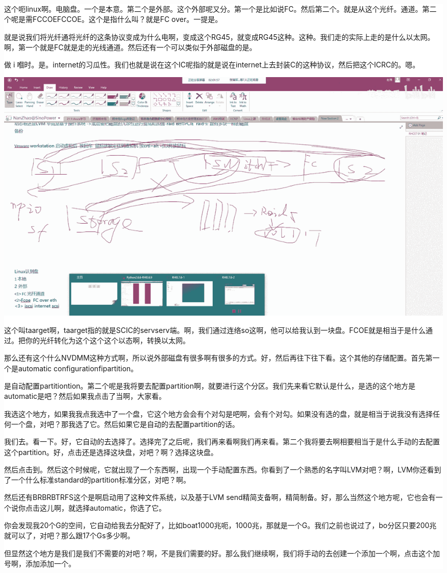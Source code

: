 这个呃linux啊。电脑盘。一个是本意。第二个是外部。这个外部呢又分。第一个是比如说FC。然后第二个。就是从这个光纤。通道。第二个呢是需FCCOEFCCOE。这个是指什么叫？就是FC over。一提是。

就是说我们将光纤通将光纤的这条协议变成为什么电啊，变成这个RG45，就变成RG45这种。这种。我们走的实际上走的是什么以太网。啊，第一个就是FC就是走的光线通道。然后还有一个可以类似于外部磁盘的是。

做 i 嗰时。是。internet的习瓜性。我们也就是说在这个IC呢指的就是说在internet上去封装C的这种协议，然后把这个ICRC的。嗯。



![](img/8878706ffc89a43af893ddfda7b59411_7.png)

这个叫taarget啊，taarget指的就是SCIC的servserv端。啊，我们通过连络so这啊，他可以给我认到一块盘。FCOE就是相当于是什么通过。把你的光纤转化为这个这个这个以态啊，转换以太网。

那么还有这个什么NVDMM这种方式啊，所以说外部磁盘有很多啊有很多的方式。好，然后再往下往下看。这个其他的存储配置。首先第一个是automatic configurationfipartition。

是自动配置partitiontion。第二个呢是我将要去配置partition啊，就要进行这个分区。我们先来看它默认是什么，是选的这个地方是automatic是吧？然后如果我点击了当啊，大家看。

我选这个地方，如果我我点我选中了一个盘，它这个地方会会有个对勾是吧啊，会有个对勾。如果没有选的盘，就是相当于说我没有选择任何一个盘，对吧？那我选了它。然后如果它是自动的去配置partition的话。

我们去。看一下。好，它自动的去选择了。选择完了之后呢，我们再来看啊我们再来看。第二个我将要去啊相要相当于是什么手动的去配置这个partition。好，点击还是选择这块盘，对吧？啊？选择这块盘。

然后点击到。然后这个时候呢，它就出现了一个东西啊，出现一个手动配置东西。你看到了一个熟悉的名字叫LVM对吧？啊，LVM你还看到了一个什么标准standard的partition标准分区，对吧？啊。

然后还有BRBRBTRFS这个是啊启动用了这种文件系统，以及基于LVM send精简支备啊，精简制备。好，那么当然这个地方呢，它也会有一个说你点击这儿啊，就选择automatic，你选了它。

你会发现我20个G的空间，它自动给我去分配好了，比如boat1000兆呃，1000兆，那就是一个G。我们之前也说过了，bo分区只要200兆就可以了，对吧？那么跟17个Gs多少啊。

但显然这个地方是我们是我们不需要的对吧？啊，不是我们需要的好。那么我们继续啊，我们将手动的去创建一个添加一个啊，点击这个加号啊，添加添加一个。


